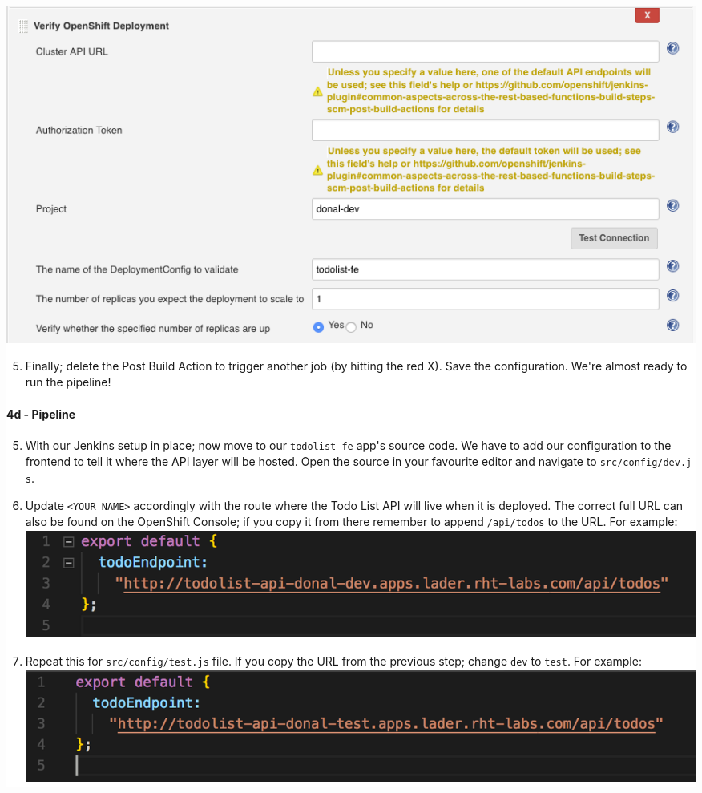 ![verify-deployment](../images/exercise2/verify-deployment.png)

5. Finally; delete the Post Build Action to trigger another job (by hitting the red X). Save the configuration. We're almost ready to run the pipeline!

#### 4d - Pipeline

5. With our Jenkins setup in place; now move to our `todolist-fe` app's source code. We have to add our configuration to the frontend to tell it where the API layer will be hosted. Open the source in your favourite editor and navigate to `src/config/dev.js`.

5. Update `<YOUR_NAME>` accordingly with the route where the Todo List API will live when it is deployed. The correct full URL can also be found on the OpenShift Console; if you copy it from there remember to append `/api/todos` to the URL. For example:
![fe-dev-config](../images/exercise2/fe-dev-config.png)

5. Repeat this for `src/config/test.js` file. If you copy the URL from the previous step; change `dev` to `test`. 
For example:
![fe-test-config](../images/exercise2/fe-test-config.png)
